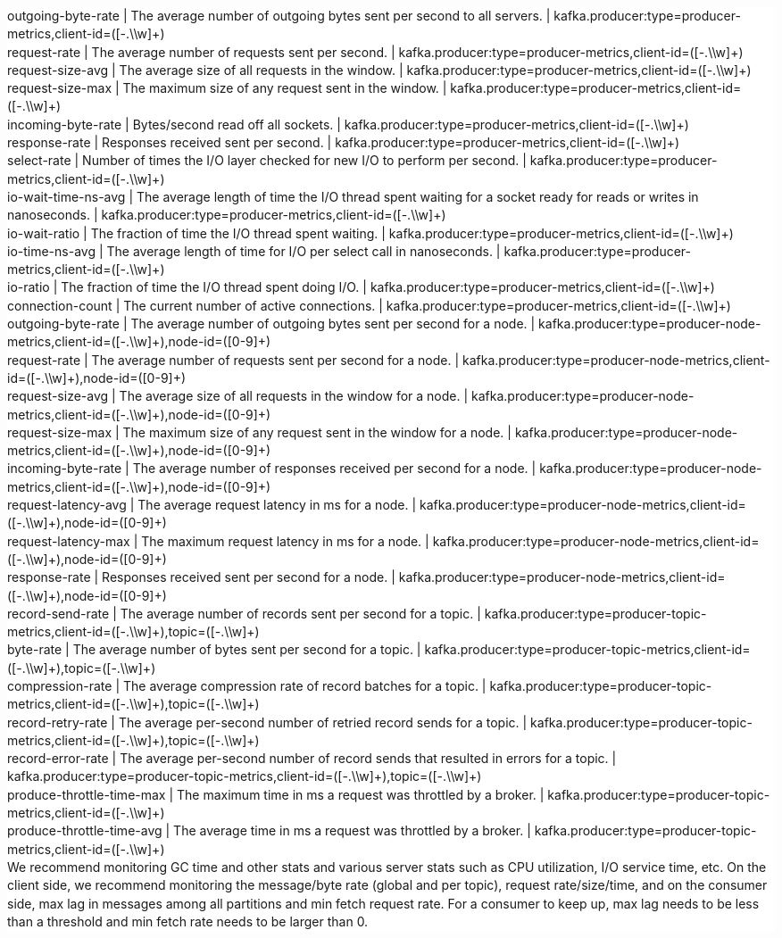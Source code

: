 outgoing-byte-rate | The average number of outgoing bytes sent per second to all servers. | kafka.producer:type=producer-metrics,client-id=([-.\\\w]+)  
request-rate | The average number of requests sent per second. | kafka.producer:type=producer-metrics,client-id=([-.\\\w]+)  
request-size-avg | The average size of all requests in the window. | kafka.producer:type=producer-metrics,client-id=([-.\\\w]+)  
request-size-max | The maximum size of any request sent in the window. | kafka.producer:type=producer-metrics,client-id=([-.\\\w]+)  
incoming-byte-rate | Bytes/second read off all sockets. | kafka.producer:type=producer-metrics,client-id=([-.\\\w]+)  
response-rate | Responses received sent per second. | kafka.producer:type=producer-metrics,client-id=([-.\\\w]+)  
select-rate | Number of times the I/O layer checked for new I/O to perform per second. | kafka.producer:type=producer-metrics,client-id=([-.\\\w]+)  
io-wait-time-ns-avg | The average length of time the I/O thread spent waiting for a socket ready for reads or writes in nanoseconds. | kafka.producer:type=producer-metrics,client-id=([-.\\\w]+)  
io-wait-ratio | The fraction of time the I/O thread spent waiting. | kafka.producer:type=producer-metrics,client-id=([-.\\\w]+)  
io-time-ns-avg | The average length of time for I/O per select call in nanoseconds. | kafka.producer:type=producer-metrics,client-id=([-.\\\w]+)  
io-ratio | The fraction of time the I/O thread spent doing I/O. | kafka.producer:type=producer-metrics,client-id=([-.\\\w]+)  
connection-count | The current number of active connections. | kafka.producer:type=producer-metrics,client-id=([-.\\\w]+)  
outgoing-byte-rate | The average number of outgoing bytes sent per second for a node. | kafka.producer:type=producer-node-metrics,client-id=([-.\\\w]+),node-id=([0-9]+)  
request-rate | The average number of requests sent per second for a node. | kafka.producer:type=producer-node-metrics,client-id=([-.\\\w]+),node-id=([0-9]+)  
request-size-avg | The average size of all requests in the window for a node. | kafka.producer:type=producer-node-metrics,client-id=([-.\\\w]+),node-id=([0-9]+)  
request-size-max | The maximum size of any request sent in the window for a node. | kafka.producer:type=producer-node-metrics,client-id=([-.\\\w]+),node-id=([0-9]+)  
incoming-byte-rate | The average number of responses received per second for a node. | kafka.producer:type=producer-node-metrics,client-id=([-.\\\w]+),node-id=([0-9]+)  
request-latency-avg | The average request latency in ms for a node. | kafka.producer:type=producer-node-metrics,client-id=([-.\\\w]+),node-id=([0-9]+)  
request-latency-max | The maximum request latency in ms for a node. | kafka.producer:type=producer-node-metrics,client-id=([-.\\\w]+),node-id=([0-9]+)  
response-rate | Responses received sent per second for a node. | kafka.producer:type=producer-node-metrics,client-id=([-.\\\w]+),node-id=([0-9]+)  
record-send-rate | The average number of records sent per second for a topic. | kafka.producer:type=producer-topic-metrics,client-id=([-.\\\w]+),topic=([-.\\\w]+)  
byte-rate | The average number of bytes sent per second for a topic. | kafka.producer:type=producer-topic-metrics,client-id=([-.\\\w]+),topic=([-.\\\w]+)  
compression-rate | The average compression rate of record batches for a topic. | kafka.producer:type=producer-topic-metrics,client-id=([-.\\\w]+),topic=([-.\\\w]+)  
record-retry-rate | The average per-second number of retried record sends for a topic. | kafka.producer:type=producer-topic-metrics,client-id=([-.\\\w]+),topic=([-.\\\w]+)  
record-error-rate | The average per-second number of record sends that resulted in errors for a topic. | kafka.producer:type=producer-topic-metrics,client-id=([-.\\\w]+),topic=([-.\\\w]+)  
produce-throttle-time-max | The maximum time in ms a request was throttled by a broker. | kafka.producer:type=producer-topic-metrics,client-id=([-.\\\w]+)  
produce-throttle-time-avg | The average time in ms a request was throttled by a broker. | kafka.producer:type=producer-topic-metrics,client-id=([-.\\\w]+)  
We recommend monitoring GC time and other stats and various server stats such as CPU utilization, I/O service time, etc. On the client side, we recommend monitoring the message/byte rate (global and per topic), request rate/size/time, and on the consumer side, max lag in messages among all partitions and min fetch request rate. For a consumer to keep up, max lag needs to be less than a threshold and min fetch rate needs to be larger than 0. 
